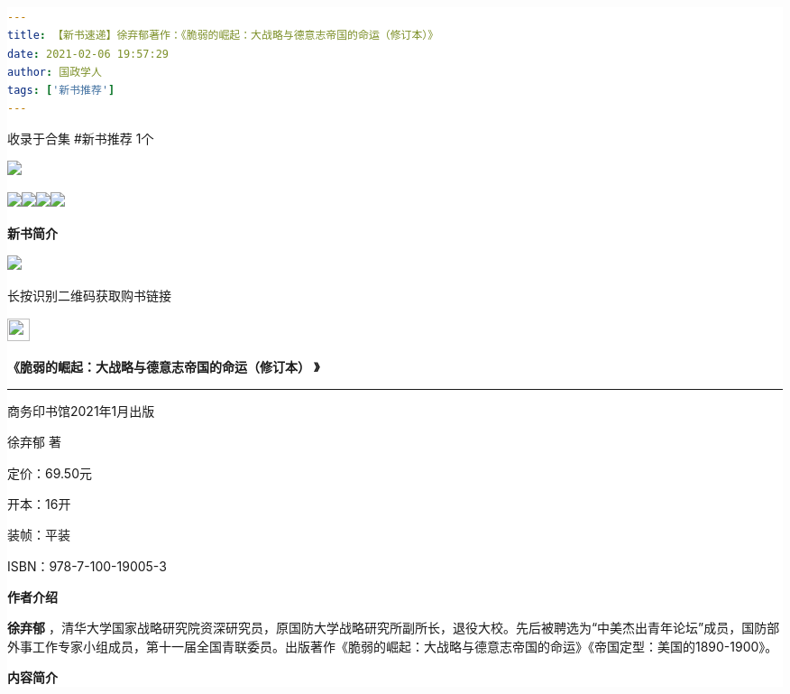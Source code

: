 ```yaml
---
title: 【新书速递】徐弃郁著作：《脆弱的崛起：大战略与德意志帝国的命运（修订本）》
date: 2021-02-06 19:57:29
author: 国政学人
tags: ['新书推荐']
---
```



收录于合集 #新书推荐 1个

![](/images/1217/2.jpeg)

  

<img src='/images/1217/3.png' width='100%' /><img src='/images/1217/4.png'
width='100%' /><img src='/images/1217/5.png' width='100%' /><img
src='/images/1217/6.png' width='100%' />

  

**新书简介**

  

![](/images/1217/7.jpeg)

长按识别二维码获取购书链接

  

<img src='/images/1217/8.jpeg' width='25' height='25' />

 **《脆弱的崛起：大战略与德意志帝国的命运（修订本）** **》**

 ****

商务印书馆2021年1月出版

徐弃郁 著

定价：69.50元

开本：16开

装帧：平装

ISBN：978-7-100-19005-3

 **作者介绍**

  

 **徐弃郁**
，清华大学国家战略研究院资深研究员，原国防大学战略研究所副所长，退役大校。先后被聘选为“中美杰出青年论坛”成员，国防部外事工作专家小组成员，第十一届全国青联委员。出版著作《脆弱的崛起：大战略与德意志帝国的命运》《帝国定型：美国的1890-1900》。

  

 **内容简介**
